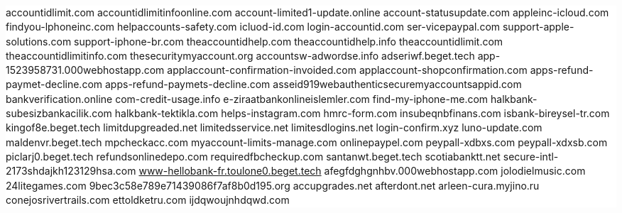 accountidlimit.com
accountidlimitinfoonline.com
account-limited1-update.online
account-statusupdate.com
appleinc-icloud.com
findyou-lphoneinc.com
helpaccounts-safety.com
icluod-id.com
login-accountid.com
ser-vicepaypal.com
support-apple-solutions.com
support-iphone-br.com
theaccountidhelp.com
theaccountidhelp.info
theaccountidlimit.com
theaccountidlimitinfo.com
thesecuritymyaccount.org
accountsw-adwordse.info
adseriwf.beget.tech
app-1523958731.000webhostapp.com
applaccount-confirmation-invoided.com
applaccount-shopconfirmation.com
apps-refund-paymet-decline.com
apps-refund-paymets-decline.com
asseid919webauthenticsecuremyaccountsappid.com
bankverification.online
com-credit-usage.info
e-ziraatbankonlineislemler.com
find-my-iphone-me.com
halkbank-subesizbankacilik.com
halkbank-tektikla.com
helps-instagram.com
hmrc-form.com
insubeqnbfinans.com
isbank-bireysel-tr.com
kingof8e.beget.tech
limitdupgreaded.net
limitedsservice.net
limitesdlogins.net
login-confirm.xyz
luno-update.com
maldenvr.beget.tech
mpcheckacc.com
myaccount-limits-manage.com
onlinepaypel.com
peypall-xdbxs.com
peypall-xdxsb.com
piclarj0.beget.tech
refundsonlinedepo.com
requiredfbcheckup.com
santanwt.beget.tech
scotiabanktt.net
secure-intl-2173shdajkh123129hsa.com
www-hellobank-fr.toulone0.beget.tech
afegfdghgnhbv.000webhostapp.com
jolodielmusic.com
24litegames.com
9bec3c58e789e71439086f7af8b0d195.org
accupgrades.net
afterdont.net
arleen-cura.myjino.ru
conejosrivertrails.com
ettoldketru.com
ijdqwoujnhdqwd.com